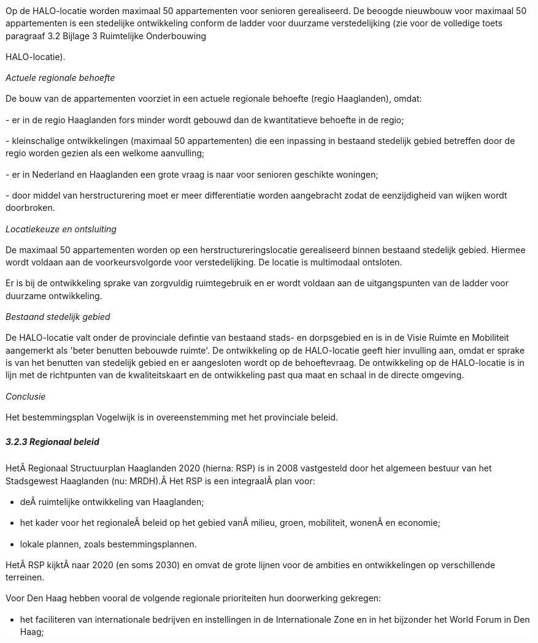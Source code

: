 Op de HALO\-locatie worden maximaal 50 appartementen voor senioren gerealiseerd. De beoogde nieuwbouw voor maximaal 50 appartementen is een stedelijke ontwikkeling conform de ladder voor duurzame verstedelijking (zie voor de volledige toets paragraaf 3\.2 Bijlage 3 Ruimtelijke Onderbouwing

HALO\-locatie).

*Actuele regionale behoefte*

De bouw van de appartementen voorziet in een actuele regionale behoefte (regio Haaglanden), omdat:

\- er in de regio Haaglanden fors minder wordt gebouwd dan de kwantitatieve behoefte in de regio;

\- kleinschalige ontwikkelingen (maximaal 50 appartementen) die een inpassing in bestaand stedelijk gebied betreffen door de regio worden gezien als een welkome aanvulling;

\- er in Nederland en Haaglanden een grote vraag is naar voor senioren geschikte woningen;

\- door middel van herstructurering moet er meer differentiatie worden aangebracht zodat de eenzijdigheid van wijken wordt doorbroken.

*Locatiekeuze en ontsluiting*

De maximaal 50 appartementen worden op een herstructureringslocatie gerealiseerd binnen bestaand stedelijk gebied. Hiermee wordt voldaan aan de voorkeursvolgorde voor verstedelijking. De locatie is multimodaal ontsloten.

Er is bij de ontwikkeling sprake van zorgvuldig ruimtegebruik en er wordt voldaan aan de uitgangspunten van de ladder voor duurzame ontwikkeling.

*Bestaand stedelijk gebied*

De HALO\-locatie valt onder de provinciale defintie van bestaand stads\- en dorpsgebied en is in de Visie Ruimte en Mobiliteit aangemerkt als 'beter benutten bebouwde ruimte'. De ontwikkeling op de HALO\-locatie geeft hier invulling aan, omdat er sprake is van het benutten van stedelijk gebied en er aangesloten wordt op de behoeftevraag. De ontwikkeling op de HALO\-locatie is in lijn met de richtpunten van de kwaliteitskaart en de ontwikkeling past qua maat en schaal in de directe omgeving.

*Conclusie*

Het bestemmingsplan Vogelwijk is in overeenstemming met het provinciale beleid.

##### 3\.2\.3 Regionaal beleid

HetÂ Regionaal Structuurplan Haaglanden 2020 (hierna: RSP) is in 2008 vastgesteld door het algemeen bestuur van het Stadsgewest Haaglanden (nu: MRDH).Â Het RSP is een integraalÂ plan voor:

* deÂ ruimtelijke ontwikkeling van Haaglanden;

* het kader voor het regionaleÂ beleid op het gebied vanÂ milieu, groen, mobiliteit, wonenÂ en economie;

* lokale plannen, zoals bestemmingsplannen.

HetÂ RSP kijktÂ naar 2020 (en soms 2030\) en omvat de grote lijnen voor de ambities en ontwikkelingen op verschillende terreinen.

Voor Den Haag hebben vooral de volgende regionale prioriteiten hun doorwerking gekregen:

* het faciliteren van internationale bedrijven en instellingen in de Internationale Zone en in het bijzonder het World Forum in Den Haag;
